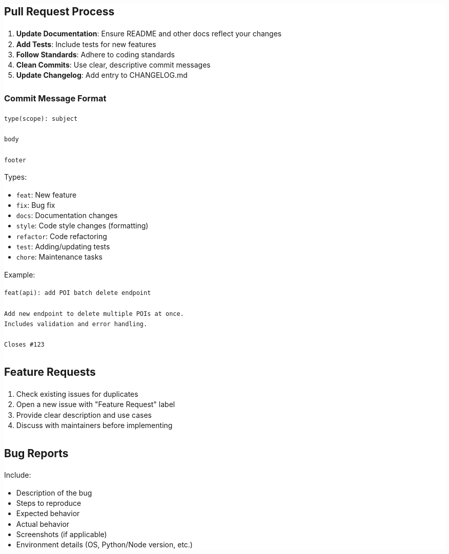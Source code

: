 ## Pull Request Process

1. **Update Documentation**: Ensure README and other docs reflect your changes
2. **Add Tests**: Include tests for new features
3. **Follow Standards**: Adhere to coding standards
4. **Clean Commits**: Use clear, descriptive commit messages
5. **Update Changelog**: Add entry to CHANGELOG.md

### Commit Message Format

```
type(scope): subject

body

footer
```

Types:
- `feat`: New feature
- `fix`: Bug fix
- `docs`: Documentation changes
- `style`: Code style changes (formatting)
- `refactor`: Code refactoring
- `test`: Adding/updating tests
- `chore`: Maintenance tasks

Example:
```
feat(api): add POI batch delete endpoint

Add new endpoint to delete multiple POIs at once.
Includes validation and error handling.

Closes #123
```

## Feature Requests

1. Check existing issues for duplicates
2. Open a new issue with "Feature Request" label
3. Provide clear description and use cases
4. Discuss with maintainers before implementing

## Bug Reports

Include:
- Description of the bug
- Steps to reproduce
- Expected behavior
- Actual behavior
- Screenshots (if applicable)
- Environment details (OS, Python/Node version, etc.)

